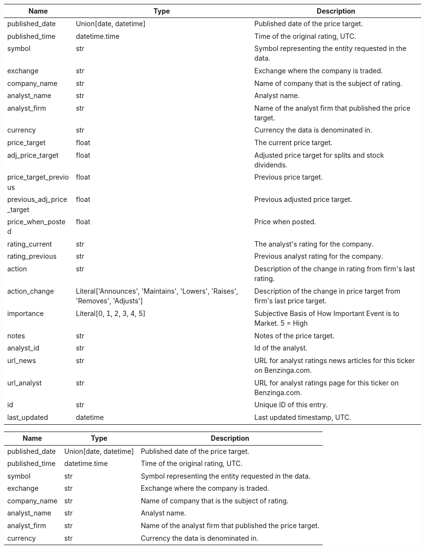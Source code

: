 <TabItem value='benzinga' label='benzinga'>

| Name | Type | Description |
| ---- | ---- | ----------- |
| published_date | Union[date, datetime] | Published date of the price target. |
| published_time | datetime.time | Time of the original rating, UTC. |
| symbol | str | Symbol representing the entity requested in the data. |
| exchange | str | Exchange where the company is traded. |
| company_name | str | Name of company that is the subject of rating. |
| analyst_name | str | Analyst name. |
| analyst_firm | str | Name of the analyst firm that published the price target. |
| currency | str | Currency the data is denominated in. |
| price_target | float | The current price target. |
| adj_price_target | float | Adjusted price target for splits and stock dividends. |
| price_target_previous | float | Previous price target. |
| previous_adj_price_target | float | Previous adjusted price target. |
| price_when_posted | float | Price when posted. |
| rating_current | str | The analyst's rating for the company. |
| rating_previous | str | Previous analyst rating for the company. |
| action | str | Description of the change in rating from firm's last rating. |
| action_change | Literal['Announces', 'Maintains', 'Lowers', 'Raises', 'Removes', 'Adjusts'] | Description of the change in price target from firm's last price target. |
| importance | Literal[0, 1, 2, 3, 4, 5] | Subjective Basis of How Important Event is to Market. 5 = High |
| notes | str | Notes of the price target. |
| analyst_id | str | Id of the analyst. |
| url_news | str | URL for analyst ratings news articles for this ticker on Benzinga.com. |
| url_analyst | str | URL for analyst ratings page for this ticker on Benzinga.com. |
| id | str | Unique ID of this entry. |
| last_updated | datetime | Last updated timestamp, UTC. |
</TabItem>

<TabItem value='finviz' label='finviz'>

| Name | Type | Description |
| ---- | ---- | ----------- |
| published_date | Union[date, datetime] | Published date of the price target. |
| published_time | datetime.time | Time of the original rating, UTC. |
| symbol | str | Symbol representing the entity requested in the data. |
| exchange | str | Exchange where the company is traded. |
| company_name | str | Name of company that is the subject of rating. |
| analyst_name | str | Analyst name. |
| analyst_firm | str | Name of the analyst firm that published the price target. |
| currency | str | Currency the data is denominated in. |